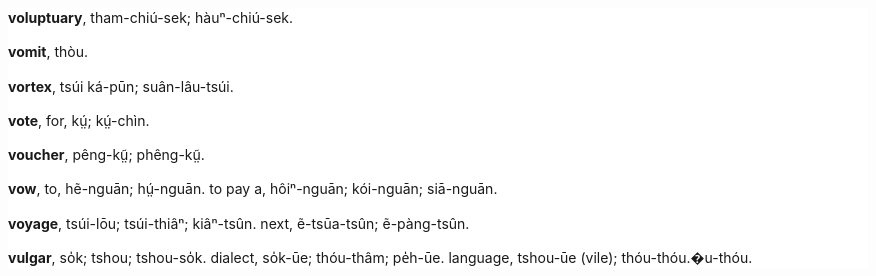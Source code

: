 **voluptuary**, tham-chiú-sek; hàuⁿ-chiú-sek.

**vomit**, thòu.

**vortex**, tsúi ká-pūn; suân-lâu-tsúi.

**vote**, for, kṳ́; kṳ́-chìn.

**voucher**, pêng-kṳ̃; phêng-kṳ̃.

**vow**, to, hẽ-nguān; hṳ́-nguān. to pay a, hôiⁿ-nguān; kói-nguān; siā-nguān.

**voyage**, tsúi-lōu; tsúi-thiâⁿ; kiâⁿ-tsûn. next, ẽ-tsūa-tsûn; ẽ-pàng-tsûn.

**vulgar**, so̍k; tshou; tshou-so̍k. dialect, so̍k-ūe; thóu-thâm; pe̍h-ūe. language, tshou-ūe (vile); thóu-thóu.�u-thóu.